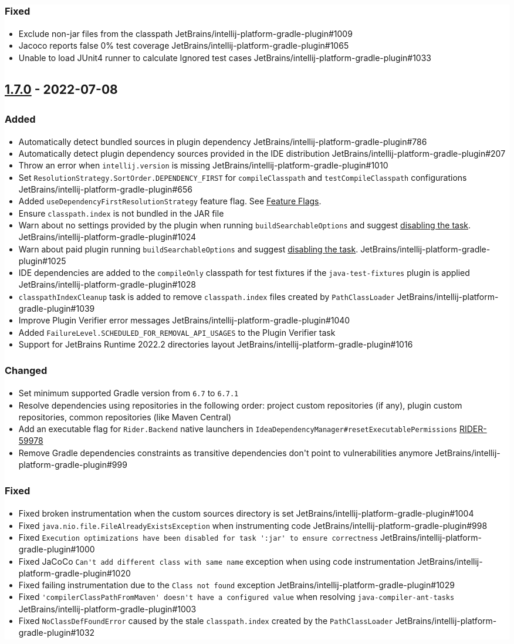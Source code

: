 ### Fixed

- Exclude non-jar files from the classpath JetBrains/intellij-platform-gradle-plugin#1009
- Jacoco reports false 0% test coverage JetBrains/intellij-platform-gradle-plugin#1065
- Unable to load JUnit4 runner to calculate Ignored test cases JetBrains/intellij-platform-gradle-plugin#1033

## [1.7.0] - 2022-07-08

### Added

- Automatically detect bundled sources in plugin dependency JetBrains/intellij-platform-gradle-plugin#786
- Automatically detect plugin dependency sources provided in the IDE distribution JetBrains/intellij-platform-gradle-plugin#207
- Throw an error when `intellij.version` is missing JetBrains/intellij-platform-gradle-plugin#1010
- Set `ResolutionStrategy.SortOrder.DEPENDENCY_FIRST` for `compileClasspath` and `testCompileClasspath` configurations JetBrains/intellij-platform-gradle-plugin#656
- Added `useDependencyFirstResolutionStrategy` feature flag. See [Feature Flags](https://plugins.jetbrains.com/docs/intellij/tools-gradle-intellij-plugin.html#build-features).
- Ensure `classpath.index` is not bundled in the JAR file
- Warn about no settings provided by the plugin when running `buildSearchableOptions` and suggest [disabling the task](https://plugins.jetbrains.com/docs/intellij/tools-gradle-intellij-plugin-faq.html#how-to-disable-building-searchable-options). JetBrains/intellij-platform-gradle-plugin#1024
- Warn about paid plugin running `buildSearchableOptions` and suggest [disabling the task](https://plugins.jetbrains.com/docs/intellij/tools-gradle-intellij-plugin-faq.html#how-to-disable-building-searchable-options). JetBrains/intellij-platform-gradle-plugin#1025
- IDE dependencies are added to the `compileOnly` classpath for test fixtures if the `java-test-fixtures` plugin is applied JetBrains/intellij-platform-gradle-plugin#1028
- `classpathIndexCleanup` task is added to remove `classpath.index` files created by `PathClassLoader` JetBrains/intellij-platform-gradle-plugin#1039
- Improve Plugin Verifier error messages JetBrains/intellij-platform-gradle-plugin#1040
- Added `FailureLevel.SCHEDULED_FOR_REMOVAL_API_USAGES` to the Plugin Verifier task
- Support for JetBrains Runtime 2022.2 directories layout JetBrains/intellij-platform-gradle-plugin#1016

### Changed

- Set minimum supported Gradle version from `6.7` to `6.7.1`
- Resolve dependencies using repositories in the following order: project custom repositories (if any), plugin custom repositories, common repositories (like Maven Central)
- Add an executable flag for `Rider.Backend` native launchers in `IdeaDependencyManager#resetExecutablePermissions` [RIDER-59978](https://youtrack.jetbrains.com/issue/RIDER-59978)
- Remove Gradle dependencies constraints as transitive dependencies don't point to vulnerabilities anymore JetBrains/intellij-platform-gradle-plugin#999

### Fixed

- Fixed broken instrumentation when the custom sources directory is set JetBrains/intellij-platform-gradle-plugin#1004
- Fixed `java.nio.file.FileAlreadyExistsException` when instrumenting code JetBrains/intellij-platform-gradle-plugin#998
- Fixed `Execution optimizations have been disabled for task ':jar' to ensure correctness` JetBrains/intellij-platform-gradle-plugin#1000
- Fixed JaCoCo `Can't add different class with same name` exception when using code instrumentation JetBrains/intellij-platform-gradle-plugin#1020
- Fixed failing instrumentation due to the `Class not found` exception JetBrains/intellij-platform-gradle-plugin#1029
- Fixed `'compilerClassPathFromMaven' doesn't have a configured value` when resolving `java-compiler-ant-tasks` JetBrains/intellij-platform-gradle-plugin#1003
- Fixed `NoClassDefFoundError` caused by the stale `classpath.index` created by the `PathClassLoader` JetBrains/intellij-platform-gradle-plugin#1032

[next]: https://github.com/JetBrains/intellij-platform-gradle-plugin/compare/v2.9.0...HEAD
[2.9.0]: https://github.com/JetBrains/intellij-platform-gradle-plugin/compare/v2.8.0...v2.9.0
[2.8.0]: https://github.com/JetBrains/intellij-platform-gradle-plugin/compare/v2.7.2...v2.8.0
[2.7.2]: https://github.com/JetBrains/intellij-platform-gradle-plugin/compare/v2.7.1...v2.7.2
[2.7.1]: https://github.com/JetBrains/intellij-platform-gradle-plugin/compare/v2.7.0...v2.7.1
[2.7.0]: https://github.com/JetBrains/intellij-platform-gradle-plugin/compare/v2.6.0...v2.7.0
[2.6.0]: https://github.com/JetBrains/intellij-platform-gradle-plugin/compare/v2.5.0...v2.6.0
[2.5.0]: https://github.com/JetBrains/intellij-platform-gradle-plugin/compare/v2.4.0...v2.5.0
[2.4.0]: https://github.com/JetBrains/intellij-platform-gradle-plugin/compare/v2.3.0...v2.4.0
[2.3.0]: https://github.com/JetBrains/intellij-platform-gradle-plugin/compare/v2.2.1...v2.3.0
[2.2.1]: https://github.com/JetBrains/intellij-platform-gradle-plugin/compare/v2.2.0...v2.2.1
[2.2.0]: https://github.com/JetBrains/intellij-platform-gradle-plugin/compare/v2.1.0...v2.2.0
[2.1.0]: https://github.com/JetBrains/intellij-platform-gradle-plugin/compare/v2.0.1...v2.1.0
[2.0.1]: https://github.com/JetBrains/intellij-platform-gradle-plugin/compare/v2.0.0...v2.0.1
[2.0.0]: https://github.com/JetBrains/intellij-platform-gradle-plugin/compare/v2.0.0-rc2...v2.0.0
[2.0.0-rc2]: https://github.com/JetBrains/intellij-platform-gradle-plugin/compare/v2.0.0-rc1...v2.0.0-rc2
[2.0.0-rc1]: https://github.com/JetBrains/intellij-platform-gradle-plugin/compare/v2.0.0-beta9...v2.0.0-rc1
[2.0.0-beta9]: https://github.com/JetBrains/intellij-platform-gradle-plugin/compare/v2.0.0-beta8...v2.0.0-beta9
[2.0.0-beta8]: https://github.com/JetBrains/intellij-platform-gradle-plugin/compare/v2.0.0-beta7...v2.0.0-beta8
[2.0.0-beta7]: https://github.com/JetBrains/intellij-platform-gradle-plugin/compare/v2.0.0-beta6...v2.0.0-beta7
[2.0.0-beta6]: https://github.com/JetBrains/intellij-platform-gradle-plugin/compare/v2.0.0-beta5...v2.0.0-beta6
[2.0.0-beta5]: https://github.com/JetBrains/intellij-platform-gradle-plugin/compare/v2.0.0-beta4...v2.0.0-beta5
[2.0.0-beta4]: https://github.com/JetBrains/intellij-platform-gradle-plugin/compare/v2.0.0-beta3...v2.0.0-beta4
[2.0.0-beta3]: https://github.com/JetBrains/intellij-platform-gradle-plugin/compare/v2.0.0-beta2...v2.0.0-beta3
[2.0.0-beta2]: https://github.com/JetBrains/intellij-platform-gradle-plugin/compare/v2.0.0-beta1...v2.0.0-beta2
[2.0.0-beta1]: https://github.com/JetBrains/intellij-platform-gradle-plugin/compare/v1.17.4...v2.0.0-beta1
[1.17.4]: https://github.com/JetBrains/intellij-platform-gradle-plugin/compare/v1.17.3...v1.17.4
[1.17.3]: https://github.com/JetBrains/intellij-platform-gradle-plugin/compare/v1.17.2...v1.17.3
[1.17.2]: https://github.com/JetBrains/intellij-platform-gradle-plugin/compare/v1.17.1...v1.17.2
[1.17.1]: https://github.com/JetBrains/intellij-platform-gradle-plugin/compare/v1.17.0...v1.17.1
[1.17.0]: https://github.com/JetBrains/intellij-platform-gradle-plugin/compare/v1.16.1...v1.17.0
[1.16.1]: https://github.com/JetBrains/intellij-platform-gradle-plugin/compare/v1.16.0...v1.16.1
[1.16.0]: https://github.com/JetBrains/intellij-platform-gradle-plugin/compare/v1.15.0...v1.16.0
[1.15.0]: https://github.com/JetBrains/intellij-platform-gradle-plugin/compare/v1.14.2...v1.15.0
[1.14.2]: https://github.com/JetBrains/intellij-platform-gradle-plugin/compare/v1.14.1...v1.14.2
[1.14.1]: https://github.com/JetBrains/intellij-platform-gradle-plugin/compare/v1.14.0...v1.14.1
[1.14.0]: https://github.com/JetBrains/intellij-platform-gradle-plugin/compare/v1.13.3...v1.14.0
[1.13.3]: https://github.com/JetBrains/intellij-platform-gradle-plugin/compare/v1.13.2...v1.13.3
[1.13.2]: https://github.com/JetBrains/intellij-platform-gradle-plugin/compare/v1.13.1...v1.13.2
[1.13.1]: https://github.com/JetBrains/intellij-platform-gradle-plugin/compare/v1.13.0...v1.13.1
[1.13.0]: https://github.com/JetBrains/intellij-platform-gradle-plugin/compare/v1.12.0...v1.13.0
[1.12.0]: https://github.com/JetBrains/intellij-platform-gradle-plugin/compare/v1.11.0...v1.12.0
[1.11.0]: https://github.com/JetBrains/intellij-platform-gradle-plugin/compare/v1.10.2...v1.11.0
[1.10.2]: https://github.com/JetBrains/intellij-platform-gradle-plugin/compare/v1.10.1...v1.10.2
[1.10.1]: https://github.com/JetBrains/intellij-platform-gradle-plugin/compare/v1.10.0...v1.10.1
[1.10.0]: https://github.com/JetBrains/intellij-platform-gradle-plugin/compare/v1.9.0...v1.10.0
[1.9.0]: https://github.com/JetBrains/intellij-platform-gradle-plugin/compare/v1.8.1...v1.9.0
[1.8.1]: https://github.com/JetBrains/intellij-platform-gradle-plugin/compare/v1.8.0...v1.8.1
[1.8.0]: https://github.com/JetBrains/intellij-platform-gradle-plugin/compare/v1.7.0...v1.8.0
[1.7.0]: https://github.com/JetBrains/intellij-platform-gradle-plugin/compare/v1.6.0...v1.7.0
[1.6.0]: https://github.com/JetBrains/intellij-platform-gradle-plugin/compare/v1.5.3...v1.6.0
[1.5.3]: https://github.com/JetBrains/intellij-platform-gradle-plugin/compare/v1.5.2...v1.5.3
[1.5.2]: https://github.com/JetBrains/intellij-platform-gradle-plugin/compare/v1.5.1...v1.5.2
[1.5.1]: https://github.com/JetBrains/intellij-platform-gradle-plugin/compare/v1.5.0...v1.5.1
[1.5.0]: https://github.com/JetBrains/intellij-platform-gradle-plugin/compare/v1.4.0...v1.5.0
[1.4.0]: https://github.com/JetBrains/intellij-platform-gradle-plugin/compare/v1.3.1...v1.4.0
[1.3.1]: https://github.com/JetBrains/intellij-platform-gradle-plugin/compare/v1.3.0...v1.3.1
[1.3.0]: https://github.com/JetBrains/intellij-platform-gradle-plugin/compare/v1.2.1...v1.3.0
[1.2.1]: https://github.com/JetBrains/intellij-platform-gradle-plugin/compare/v1.2.0...v1.2.1
[1.2.0]: https://github.com/JetBrains/intellij-platform-gradle-plugin/compare/v1.1.6...v1.2.0
[1.1.6]: https://github.com/JetBrains/intellij-platform-gradle-plugin/compare/v1.1.5...v1.1.6
[1.1.5]: https://github.com/JetBrains/intellij-platform-gradle-plugin/compare/v1.1.4...v1.1.5
[1.1.4]: https://github.com/JetBrains/intellij-platform-gradle-plugin/compare/v1.1.3...v1.1.4
[1.1.3]: https://github.com/JetBrains/intellij-platform-gradle-plugin/compare/v1.1.2...v1.1.3
[1.1.2]: https://github.com/JetBrains/intellij-platform-gradle-plugin/compare/v1.0.0...v1.1.2
[1.0.0]: https://github.com/JetBrains/intellij-platform-gradle-plugin/compare/v0.7.3...v1.0.0
[0.7.3]: https://github.com/JetBrains/intellij-platform-gradle-plugin/compare/v0.7.2...v0.7.3
[0.7.2]: https://github.com/JetBrains/intellij-platform-gradle-plugin/compare/v0.7.1...v0.7.2
[0.7.1]: https://github.com/JetBrains/intellij-platform-gradle-plugin/compare/v0.7.0...v0.7.1
[0.7.0]: https://github.com/JetBrains/intellij-platform-gradle-plugin/compare/v0.6.5...v0.7.0
[0.6.5]: https://github.com/JetBrains/intellij-platform-gradle-plugin/compare/v0.6.4...v0.6.5
[0.6.4]: https://github.com/JetBrains/intellij-platform-gradle-plugin/compare/v0.6.3...v0.6.4
[0.6.3]: https://github.com/JetBrains/intellij-platform-gradle-plugin/compare/v0.6.2...v0.6.3
[0.6.2]: https://github.com/JetBrains/intellij-platform-gradle-plugin/compare/v0.6.1...v0.6.2
[0.6.1]: https://github.com/JetBrains/intellij-platform-gradle-plugin/compare/v0.6.0...v0.6.1
[0.6.0]: https://github.com/JetBrains/intellij-platform-gradle-plugin/compare/v0.5.1...v0.6.0
[0.5.1]: https://github.com/JetBrains/intellij-platform-gradle-plugin/compare/v0.5.0...v0.5.1
[0.5.0]: https://github.com/JetBrains/intellij-platform-gradle-plugin/compare/v0.4.26...v0.5.0
[0.4.26]: https://github.com/JetBrains/intellij-platform-gradle-plugin/compare/v0.4.25...v0.4.26
[0.4.25]: https://github.com/JetBrains/intellij-platform-gradle-plugin/compare/v0.4.24...v0.4.25
[0.4.24]: https://github.com/JetBrains/intellij-platform-gradle-plugin/compare/v0.4.23...v0.4.24
[0.4.23]: https://github.com/JetBrains/intellij-platform-gradle-plugin/compare/v0.4.22...v0.4.23
[0.4.22]: https://github.com/JetBrains/intellij-platform-gradle-plugin/compare/v0.4.21...v0.4.22
[0.4.21]: https://github.com/JetBrains/intellij-platform-gradle-plugin/compare/v0.4.20...v0.4.21
[0.4.20]: https://github.com/JetBrains/intellij-platform-gradle-plugin/compare/v0.4.19...v0.4.20
[0.4.19]: https://github.com/JetBrains/intellij-platform-gradle-plugin/compare/v0.4.18...v0.4.19
[0.4.18]: https://github.com/JetBrains/intellij-platform-gradle-plugin/compare/v0.4.17...v0.4.18
[0.4.17]: https://github.com/JetBrains/intellij-platform-gradle-plugin/compare/v0.4.16...v0.4.17
[0.4.16]: https://github.com/JetBrains/intellij-platform-gradle-plugin/compare/v0.4.15...v0.4.16
[0.4.15]: https://github.com/JetBrains/intellij-platform-gradle-plugin/compare/v0.4.14...v0.4.15
[0.4.14]: https://github.com/JetBrains/intellij-platform-gradle-plugin/compare/v0.4.13...v0.4.14
[0.4.13]: https://github.com/JetBrains/intellij-platform-gradle-plugin/compare/v0.4.12...v0.4.13
[0.4.12]: https://github.com/JetBrains/intellij-platform-gradle-plugin/compare/v0.4.11...v0.4.12
[0.4.11]: https://github.com/JetBrains/intellij-platform-gradle-plugin/compare/v0.4.10...v0.4.11
[0.4.10]: https://github.com/JetBrains/intellij-platform-gradle-plugin/compare/v0.4.9...v0.4.10
[0.4.9]: https://github.com/JetBrains/intellij-platform-gradle-plugin/compare/v0.4.8...v0.4.9
[0.4.8]: https://github.com/JetBrains/intellij-platform-gradle-plugin/compare/v0.4.7...v0.4.8
[0.4.7]: https://github.com/JetBrains/intellij-platform-gradle-plugin/compare/v0.4.6...v0.4.7
[0.4.6]: https://github.com/JetBrains/intellij-platform-gradle-plugin/compare/v0.4.5...v0.4.6
[0.4.5]: https://github.com/JetBrains/intellij-platform-gradle-plugin/compare/v0.4.4...v0.4.5
[0.4.4]: https://github.com/JetBrains/intellij-platform-gradle-plugin/compare/v0.4.3...v0.4.4
[0.4.3]: https://github.com/JetBrains/intellij-platform-gradle-plugin/compare/v0.4.2...v0.4.3
[0.4.2]: https://github.com/JetBrains/intellij-platform-gradle-plugin/compare/v0.4.1...v0.4.2
[0.4.1]: https://github.com/JetBrains/intellij-platform-gradle-plugin/compare/v0.4.0...v0.4.1
[0.4.0]: https://github.com/JetBrains/intellij-platform-gradle-plugin/compare/v0.3.12...v0.4.0
[0.3.12]: https://github.com/JetBrains/intellij-platform-gradle-plugin/compare/v0.3.11...v0.3.12
[0.3.11]: https://github.com/JetBrains/intellij-platform-gradle-plugin/compare/v0.3.10...v0.3.11
[0.3.10]: https://github.com/JetBrains/intellij-platform-gradle-plugin/compare/v0.3.7...v0.3.10
[0.3.7]: https://github.com/JetBrains/intellij-platform-gradle-plugin/compare/v0.3.6...v0.3.7
[0.3.6]: https://github.com/JetBrains/intellij-platform-gradle-plugin/compare/v0.3.5...v0.3.6
[0.3.5]: https://github.com/JetBrains/intellij-platform-gradle-plugin/compare/v0.3.4...v0.3.5
[0.3.4]: https://github.com/JetBrains/intellij-platform-gradle-plugin/compare/v0.3.3...v0.3.4
[0.3.3]: https://github.com/JetBrains/intellij-platform-gradle-plugin/compare/v0.3.2...v0.3.3
[0.3.2]: https://github.com/JetBrains/intellij-platform-gradle-plugin/compare/v0.3.1...v0.3.2
[0.3.1]: https://github.com/JetBrains/intellij-platform-gradle-plugin/compare/v0.3.0...v0.3.1
[0.3.0]: https://github.com/JetBrains/intellij-platform-gradle-plugin/compare/v0.2.20...v0.3.0
[0.2.20]: https://github.com/JetBrains/intellij-platform-gradle-plugin/compare/v0.2.19...v0.2.20
[0.2.19]: https://github.com/JetBrains/intellij-platform-gradle-plugin/compare/v0.2.18...v0.2.19
[0.2.18]: https://github.com/JetBrains/intellij-platform-gradle-plugin/compare/v0.2.17...v0.2.18
[0.2.17]: https://github.com/JetBrains/intellij-platform-gradle-plugin/compare/v0.2.16...v0.2.17
[0.2.16]: https://github.com/JetBrains/intellij-platform-gradle-plugin/compare/v0.2.15...v0.2.16
[0.2.15]: https://github.com/JetBrains/intellij-platform-gradle-plugin/compare/v0.2.14...v0.2.15
[0.2.14]: https://github.com/JetBrains/intellij-platform-gradle-plugin/compare/v0.2.13...v0.2.14
[0.2.13]: https://github.com/JetBrains/intellij-platform-gradle-plugin/compare/v0.2.12...v0.2.13
[0.2.12]: https://github.com/JetBrains/intellij-platform-gradle-plugin/compare/v0.2.11...v0.2.12
[0.2.11]: https://github.com/JetBrains/intellij-platform-gradle-plugin/compare/v0.2.10...v0.2.11
[0.2.10]: https://github.com/JetBrains/intellij-platform-gradle-plugin/compare/v0.2.9...v0.2.10
[0.2.9]: https://github.com/JetBrains/intellij-platform-gradle-plugin/compare/v0.2.8...v0.2.9
[0.2.8]: https://github.com/JetBrains/intellij-platform-gradle-plugin/compare/v0.2.7...v0.2.8
[0.2.7]: https://github.com/JetBrains/intellij-platform-gradle-plugin/compare/v0.2.6...v0.2.7
[0.2.6]: https://github.com/JetBrains/intellij-platform-gradle-plugin/compare/v0.2.5...v0.2.6
[0.2.5]: https://github.com/JetBrains/intellij-platform-gradle-plugin/compare/v0.2.4...v0.2.5
[0.2.4]: https://github.com/JetBrains/intellij-platform-gradle-plugin/compare/v0.2.3...v0.2.4
[0.2.3]: https://github.com/JetBrains/intellij-platform-gradle-plugin/compare/v0.2.2...v0.2.3
[0.2.2]: https://github.com/JetBrains/intellij-platform-gradle-plugin/compare/v0.2.1...v0.2.2
[0.2.1]: https://github.com/JetBrains/intellij-platform-gradle-plugin/compare/v0.2.0...v0.2.1
[0.2.0]: https://github.com/JetBrains/intellij-platform-gradle-plugin/compare/v0.1.10...v0.2.0
[0.1.10]: https://github.com/JetBrains/intellij-platform-gradle-plugin/compare/v0.1.9...v0.1.10
[0.1.9]: https://github.com/JetBrains/intellij-platform-gradle-plugin/compare/v0.1.6...v0.1.9
[0.1.6]: https://github.com/JetBrains/intellij-platform-gradle-plugin/compare/v0.1.4...v0.1.6
[0.1.4]: https://github.com/JetBrains/intellij-platform-gradle-plugin/compare/v0.1.0...v0.1.4
[0.1.0]: https://github.com/JetBrains/intellij-platform-gradle-plugin/compare/v0.0.41...v0.1.0
[0.0.41]: https://github.com/JetBrains/intellij-platform-gradle-plugin/compare/v0.0.39...v0.0.41
[0.0.39]: https://github.com/JetBrains/intellij-platform-gradle-plugin/compare/v0.0.37...v0.0.39
[0.0.37]: https://github.com/JetBrains/intellij-platform-gradle-plugin/compare/v0.0.35...v0.0.37
[0.0.35]: https://github.com/JetBrains/intellij-platform-gradle-plugin/compare/v0.0.34...v0.0.35
[0.0.34]: https://github.com/JetBrains/intellij-platform-gradle-plugin/compare/v0.0.33...v0.0.34
[0.0.33]: https://github.com/JetBrains/intellij-platform-gradle-plugin/compare/v0.0.32...v0.0.33
[0.0.32]: https://github.com/JetBrains/intellij-platform-gradle-plugin/compare/v0.0.30...v0.0.32
[0.0.30]: https://github.com/JetBrains/intellij-platform-gradle-plugin/compare/v0.0.29...v0.0.30
[0.0.29]: https://github.com/JetBrains/intellij-platform-gradle-plugin/compare/v0.0.28...v0.0.29
[0.0.28]: https://github.com/JetBrains/intellij-platform-gradle-plugin/compare/v0.0.27...v0.0.28
[0.0.27]: https://github.com/JetBrains/intellij-platform-gradle-plugin/compare/v0.0.25...v0.0.27
[0.0.25]: https://github.com/JetBrains/intellij-platform-gradle-plugin/compare/v0.0.21...v0.0.25
[0.0.21]: https://github.com/JetBrains/intellij-platform-gradle-plugin/compare/v0.0.10...v0.0.21
[0.0.10]: https://github.com/JetBrains/intellij-platform-gradle-plugin/commits/v0.0.10